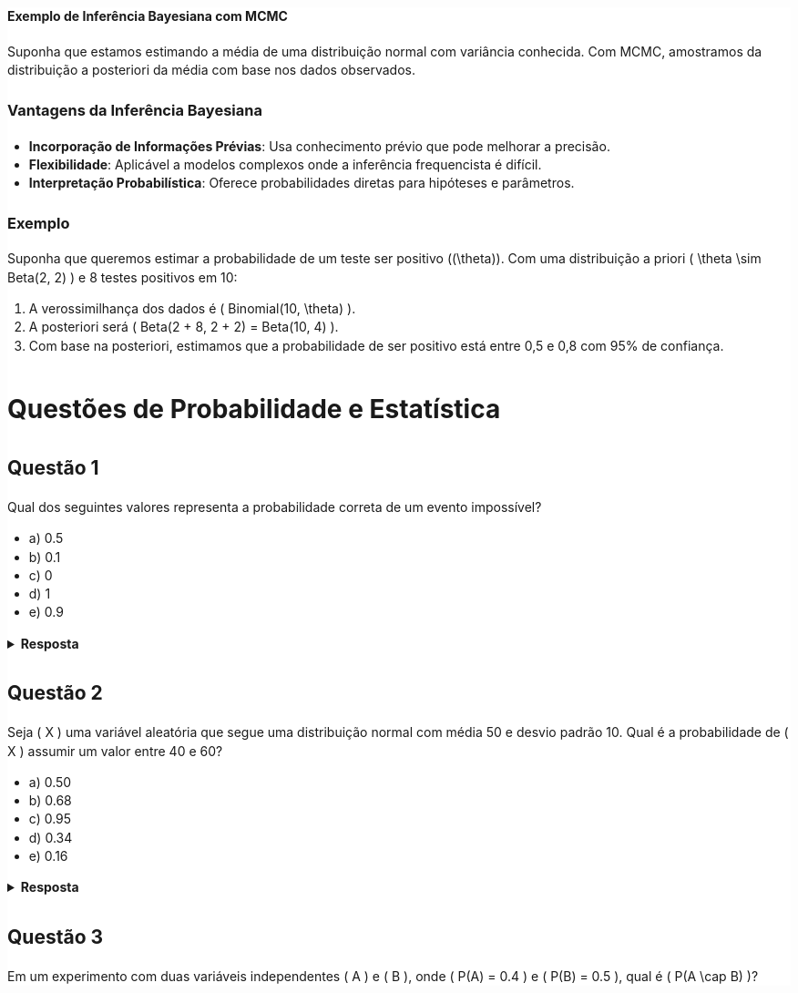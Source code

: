#### Exemplo de Inferência Bayesiana com MCMC

Suponha que estamos estimando a média de uma distribuição normal com variância conhecida. Com MCMC, amostramos da distribuição a posteriori da média com base nos dados observados.

### Vantagens da Inferência Bayesiana

- **Incorporação de Informações Prévias**: Usa conhecimento prévio que pode melhorar a precisão.
- **Flexibilidade**: Aplicável a modelos complexos onde a inferência frequencista é difícil.
- **Interpretação Probabilística**: Oferece probabilidades diretas para hipóteses e parâmetros.

### Exemplo

Suponha que queremos estimar a probabilidade de um teste ser positivo (\(\theta\)). Com uma distribuição a priori \( \theta \sim Beta(2, 2) \) e 8 testes positivos em 10:

1. A verossimilhança dos dados é \( Binomial(10, \theta) \).
2. A posteriori será \( Beta(2 + 8, 2 + 2) = Beta(10, 4) \).
3. Com base na posteriori, estimamos que a probabilidade de ser positivo está entre 0,5 e 0,8 com 95% de confiança.

# Questões de Probabilidade e Estatística

## Questão 1

Qual dos seguintes valores representa a probabilidade correta de um evento impossível?

- a) 0.5
- b) 0.1
- c) 0
- d) 1
- e) 0.9

<details><summary><strong>Resposta</strong></summary></details>

## Questão 2

Seja \( X \) uma variável aleatória que segue uma distribuição normal com média 50 e desvio padrão 10. Qual é a probabilidade de \( X \) assumir um valor entre 40 e 60?

- a) 0.50
- b) 0.68
- c) 0.95
- d) 0.34
- e) 0.16

<details><summary><strong>Resposta</strong></summary></details>

## Questão 3

Em um experimento com duas variáveis independentes \( A \) e \( B \), onde \( P(A) = 0.4 \) e \( P(B) = 0.5 \), qual é \( P(A \cap B) \)?
